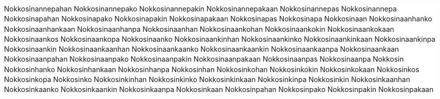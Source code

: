 Nokkosinannepahan
Nokkosinannepako
Nokkosinannepakin
Nokkosinannepakaan
Nokkosinannepas
Nokkosinannepa
Nokkosinapahan
Nokkosinapako
Nokkosinapakin
Nokkosinapakaan
Nokkosinapas
Nokkosinapa
Nokkosinaan
Nokkosinaanhanko
Nokkosinaanhankaan
Nokkosinaanhanpa
Nokkosinaanhan
Nokkosinaankohan
Nokkosinaankokin
Nokkosinaankokaan
Nokkosinaankos
Nokkosinaankopa
Nokkosinaanko
Nokkosinaankinhan
Nokkosinaankinko
Nokkosinaankinkaan
Nokkosinaankinpa
Nokkosinaankin
Nokkosinaankaanhan
Nokkosinaankaanko
Nokkosinaankaankin
Nokkosinaankaanpa
Nokkosinaankaan
Nokkosinaanpahan
Nokkosinaanpako
Nokkosinaanpakin
Nokkosinaanpakaan
Nokkosinaanpas
Nokkosinaanpa
Nokkosin
Nokkosinhanko
Nokkosinhankaan
Nokkosinhanpa
Nokkosinhan
Nokkosinkohan
Nokkosinkokin
Nokkosinkokaan
Nokkosinkos
Nokkosinkopa
Nokkosinko
Nokkosinkinhan
Nokkosinkinko
Nokkosinkinkaan
Nokkosinkinpa
Nokkosinkin
Nokkosinkaanhan
Nokkosinkaanko
Nokkosinkaankin
Nokkosinkaanpa
Nokkosinkaan
Nokkosinpahan
Nokkosinpako
Nokkosinpakin
Nokkosinpakaan